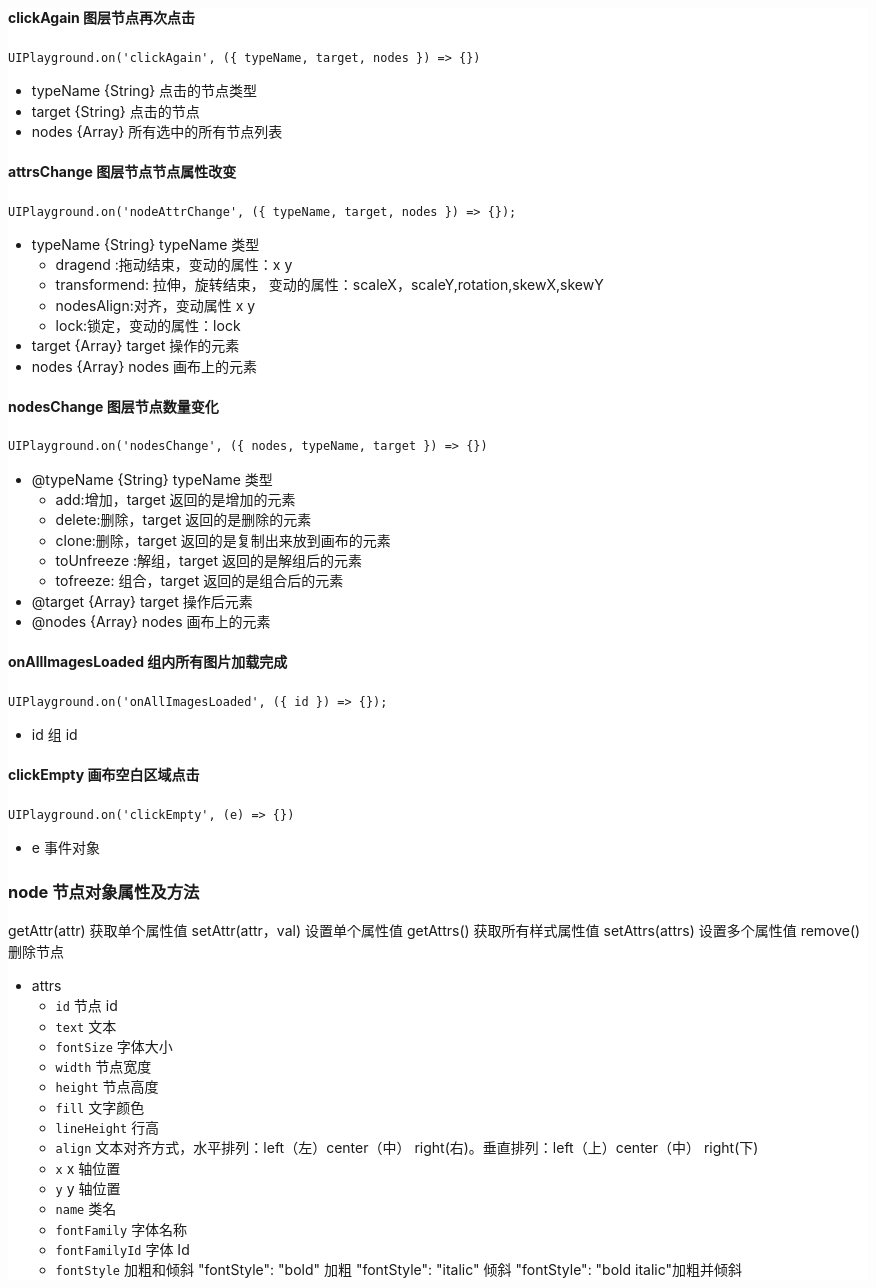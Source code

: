 #### clickAgain 图层节点再次点击

`UIPlayground.on('clickAgain', ({ typeName, target, nodes }) => {})`

- typeName {String} 点击的节点类型
- target {String} 点击的节点
- nodes {Array} 所有选中的所有节点列表

#### attrsChange 图层节点节点属性改变

`UIPlayground.on('nodeAttrChange', ({ typeName, target, nodes }) => {});`

- typeName {String} typeName 类型
  - dragend :拖动结束，变动的属性：x y
  - transformend: 拉伸，旋转结束， 变动的属性：scaleX，scaleY,rotation,skewX,skewY
  - nodesAlign:对齐，变动属性 x y
  - lock:锁定，变动的属性：lock
- target {Array} target 操作的元素
- nodes {Array} nodes 画布上的元素

#### nodesChange 图层节点数量变化

`UIPlayground.on('nodesChange', ({ nodes, typeName, target }) => {})`

- @typeName {String} typeName 类型
  - add:增加，target 返回的是增加的元素
  - delete:删除，target 返回的是删除的元素
  - clone:删除，target 返回的是复制出来放到画布的元素
  - toUnfreeze :解组，target 返回的是解组后的元素
  - tofreeze: 组合，target 返回的是组合后的元素
- @target {Array} target 操作后元素
- @nodes {Array} nodes 画布上的元素

#### onAllImagesLoaded 组内所有图片加载完成

`UIPlayground.on('onAllImagesLoaded', ({ id }) => {});`

- id 组 id

#### clickEmpty 画布空白区域点击

`UIPlayground.on('clickEmpty', (e) => {})`

- e 事件对象

### node 节点对象属性及方法

getAttr(attr) 获取单个属性值
setAttr(attr，val) 设置单个属性值
getAttrs() 获取所有样式属性值
setAttrs(attrs) 设置多个属性值
remove() 删除节点

- attrs
  - `id` 节点 id
  - `text` 文本
  - `fontSize` 字体大小
  - `width` 节点宽度
  - `height` 节点高度
  - `fill` 文字颜色
  - `lineHeight` 行高
  - `align` 文本对齐方式，水平排列：left（左）center（中） right(右)。垂直排列：left（上）center（中） right(下)
  - `x` x 轴位置
  - `y` y 轴位置
  - `name` 类名
  - `fontFamily` 字体名称
  - `fontFamilyId` 字体 Id
  - `fontStyle` 加粗和倾斜 "fontStyle": "bold" 加粗 "fontStyle": "italic" 倾斜 "fontStyle": "bold italic"加粗并倾斜